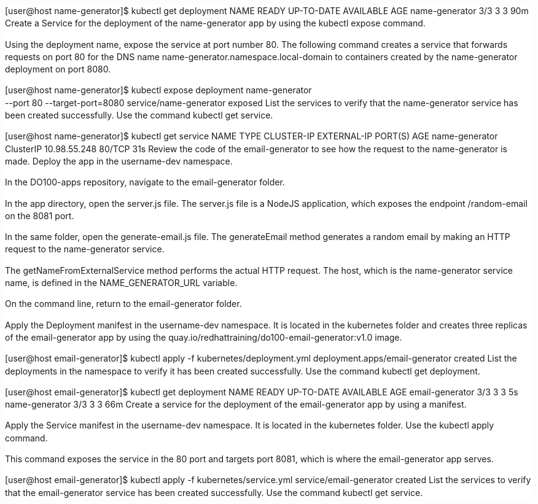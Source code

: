 [user@host name-generator]$ kubectl get deployment
NAME             READY   UP-TO-DATE   AVAILABLE   AGE
name-generator   3/3     3            3           90m
Create a Service for the deployment of the name-generator app by using the kubectl expose command.

Using the deployment name, expose the service at port number 80. The following command creates a service that forwards requests on port 80 for the DNS name name-generator.namespace.local-domain to containers created by the name-generator deployment on port 8080.

[user@host name-generator]$ kubectl expose deployment name-generator \
--port 80 --target-port=8080
service/name-generator exposed
List the services to verify that the name-generator service has been created successfully. Use the command kubectl get service.

[user@host name-generator]$ kubectl get service
NAME             TYPE        CLUSTER-IP     EXTERNAL-IP   PORT(S)   AGE
name-generator   ClusterIP   10.98.55.248   <none>        80/TCP    31s
Review the code of the email-generator to see how the request to the name-generator is made. Deploy the app in the username-dev namespace.

In the DO100-apps repository, navigate to the email-generator folder.

In the app directory, open the server.js file. The server.js file is a NodeJS application, which exposes the endpoint /random-email on the 8081 port.

In the same folder, open the generate-email.js file. The generateEmail method generates a random email by making an HTTP request to the name-generator service.

The getNameFromExternalService method performs the actual HTTP request. The host, which is the name-generator service name, is defined in the NAME_GENERATOR_URL variable.

On the command line, return to the email-generator folder.

Apply the Deployment manifest in the username-dev namespace. It is located in the kubernetes folder and creates three replicas of the email-generator app by using the quay.io/redhattraining/do100-email-generator:v1.0 image.

[user@host email-generator]$ kubectl apply -f kubernetes/deployment.yml
deployment.apps/email-generator created
List the deployments in the namespace to verify it has been created successfully. Use the command kubectl get deployment.

[user@host email-generator]$ kubectl get deployment
NAME              READY   UP-TO-DATE   AVAILABLE   AGE
email-generator   3/3     3            3           5s
name-generator    3/3     3            3           66m
Create a service for the deployment of the email-generator app by using a manifest.

Apply the Service manifest in the username-dev namespace. It is located in the kubernetes folder. Use the kubectl apply command.

This command exposes the service in the 80 port and targets port 8081, which is where the email-generator app serves.

[user@host email-generator]$ kubectl apply -f kubernetes/service.yml
service/email-generator created
List the services to verify that the email-generator service has been created successfully. Use the command kubectl get service.
